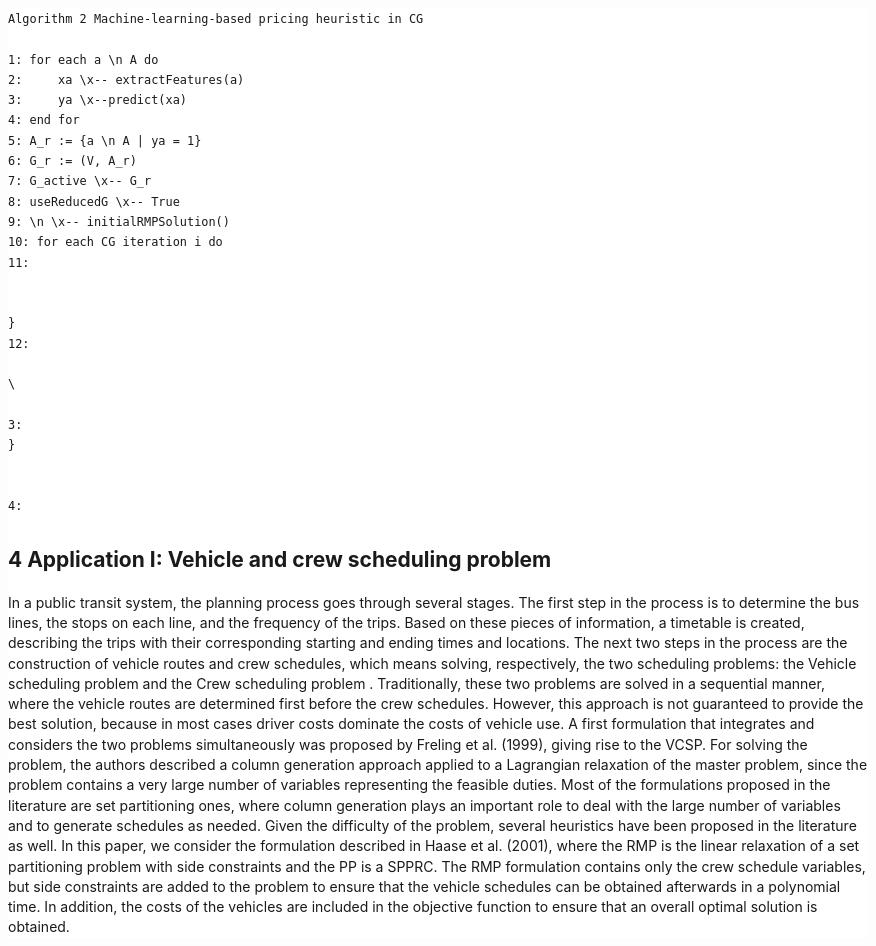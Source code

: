 ```
Algorithm 2 Machine-learning-based pricing heuristic in CG

1: for each a \n A do
2:     xa \x-- extractFeatures(a)
3:     ya \x--predict(xa)
4: end for
5: A_r := {a \n A | ya = 1}                                                                                                                                                                                                        
6: G_r := (V, A_r)
7: G_active \x-- G_r
8: useReducedG \x-- True
9: \n \x-- initialRMPSolution()
10: for each CG iteration i do
11:                                                                                                                                                                                                       

                                                                                                                                                                                                        }
12:                                                                                                                                                                                                      
                                                                                                                                                                                                        \
                                                                                                                                                                                                      
3:                                                                                                                                                                                                       }

                                                                                                                                                                                                      
4:
```

## 4 Application I: Vehicle and crew scheduling problem

In a public transit system, the planning process goes through several stages. The first step in the process is to determine the bus lines, the stops on each line, and the frequency of the trips. Based on these pieces of information, a timetable is created, describing the trips with their corresponding starting and ending times and locations. The next two steps in the process are the construction of vehicle routes and crew schedules, which means solving, respectively, the two scheduling problems: the Vehicle scheduling problem and the Crew scheduling problem . Traditionally, these two problems are solved in a sequential manner, where the vehicle routes are determined first before the crew schedules. However, this approach is not guaranteed to provide the best solution, because in most cases driver costs dominate the costs of vehicle use. A first formulation that integrates and considers the two problems simultaneously was proposed by Freling et al. (1999), giving rise to the VCSP. For solving the problem, the authors described a column generation approach applied to a Lagrangian relaxation of the master problem, since the problem contains a very large number of variables representing the feasible duties. Most of the formulations proposed in the literature are set partitioning ones, where column generation plays an important role to deal with the large number of variables and to generate schedules as needed. Given the difficulty of the problem, several heuristics have been proposed in the literature as well. In this paper, we consider the formulation described in Haase et al. (2001), where the RMP is the linear relaxation of a set partitioning problem with side constraints and the PP is a SPPRC. The RMP formulation contains only the crew schedule variables, but side constraints are added to the problem to ensure that the vehicle schedules can be obtained afterwards in a polynomial time. In addition, the costs of the vehicles are included in the objective function to ensure that an overall optimal solution is obtained.
